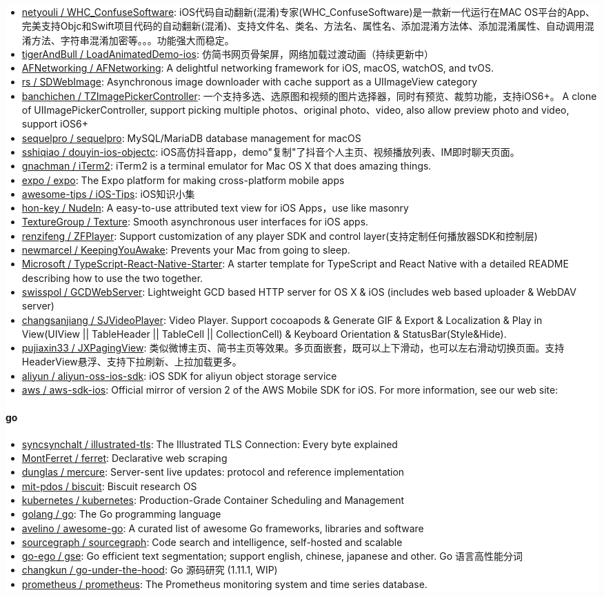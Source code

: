 * [netyouli / WHC_ConfuseSoftware](https://github.com/netyouli/WHC_ConfuseSoftware): iOS代码自动翻新(混淆)专家(WHC_ConfuseSoftware)是一款新一代运行在MAC OS平台的App、完美支持Objc和Swift项目代码的自动翻新(混淆)、支持文件名、类名、方法名、属性名、添加混淆方法体、添加混淆属性、自动调用混淆方法、字符串混淆加密等。。。功能强大而稳定。
* [tigerAndBull / LoadAnimatedDemo-ios](https://github.com/tigerAndBull/LoadAnimatedDemo-ios): 仿简书网页骨架屏，网络加载过渡动画（持续更新中）
* [AFNetworking / AFNetworking](https://github.com/AFNetworking/AFNetworking): A delightful networking framework for iOS, macOS, watchOS, and tvOS.
* [rs / SDWebImage](https://github.com/rs/SDWebImage): Asynchronous image downloader with cache support as a UIImageView category
* [banchichen / TZImagePickerController](https://github.com/banchichen/TZImagePickerController): 一个支持多选、选原图和视频的图片选择器，同时有预览、裁剪功能，支持iOS6+。 A clone of UIImagePickerController, support picking multiple photos、original photo、video, also allow preview photo and video, support iOS6+
* [sequelpro / sequelpro](https://github.com/sequelpro/sequelpro): MySQL/MariaDB database management for macOS
* [sshiqiao / douyin-ios-objectc](https://github.com/sshiqiao/douyin-ios-objectc): iOS高仿抖音app，demo"复制"了抖音个人主页、视频播放列表、IM即时聊天页面。
* [gnachman / iTerm2](https://github.com/gnachman/iTerm2): iTerm2 is a terminal emulator for Mac OS X that does amazing things.
* [expo / expo](https://github.com/expo/expo): The Expo platform for making cross-platform mobile apps
* [awesome-tips / iOS-Tips](https://github.com/awesome-tips/iOS-Tips): iOS知识小集
* [hon-key / NudeIn](https://github.com/hon-key/NudeIn): A easy-to-use attributed text view for iOS Apps，use like masonry
* [TextureGroup / Texture](https://github.com/TextureGroup/Texture): Smooth asynchronous user interfaces for iOS apps.
* [renzifeng / ZFPlayer](https://github.com/renzifeng/ZFPlayer): Support customization of any player SDK and control layer(支持定制任何播放器SDK和控制层)
* [newmarcel / KeepingYouAwake](https://github.com/newmarcel/KeepingYouAwake): Prevents your Mac from going to sleep.
* [Microsoft / TypeScript-React-Native-Starter](https://github.com/Microsoft/TypeScript-React-Native-Starter): A starter template for TypeScript and React Native with a detailed README describing how to use the two together.
* [swisspol / GCDWebServer](https://github.com/swisspol/GCDWebServer): Lightweight GCD based HTTP server for OS X & iOS (includes web based uploader & WebDAV server)
* [changsanjiang / SJVideoPlayer](https://github.com/changsanjiang/SJVideoPlayer): Video Player. Support cocoapods & Generate GIF & Export & Localization & Play in View(UIView || TableHeader || TableCell || CollectionCell) & Keyboard Orientation & StatusBar(Style&Hide).
* [pujiaxin33 / JXPagingView](https://github.com/pujiaxin33/JXPagingView): 类似微博主页、简书主页等效果。多页面嵌套，既可以上下滑动，也可以左右滑动切换页面。支持HeaderView悬浮、支持下拉刷新、上拉加载更多。
* [aliyun / aliyun-oss-ios-sdk](https://github.com/aliyun/aliyun-oss-ios-sdk): iOS SDK for aliyun object storage service
* [aws / aws-sdk-ios](https://github.com/aws/aws-sdk-ios): Official mirror of version 2 of the AWS Mobile SDK for iOS. For more information, see our web site:

#### go
* [syncsynchalt / illustrated-tls](https://github.com/syncsynchalt/illustrated-tls): The Illustrated TLS Connection: Every byte explained
* [MontFerret / ferret](https://github.com/MontFerret/ferret): Declarative web scraping
* [dunglas / mercure](https://github.com/dunglas/mercure): Server-sent live updates: protocol and reference implementation
* [mit-pdos / biscuit](https://github.com/mit-pdos/biscuit): Biscuit research OS
* [kubernetes / kubernetes](https://github.com/kubernetes/kubernetes): Production-Grade Container Scheduling and Management
* [golang / go](https://github.com/golang/go): The Go programming language
* [avelino / awesome-go](https://github.com/avelino/awesome-go): A curated list of awesome Go frameworks, libraries and software
* [sourcegraph / sourcegraph](https://github.com/sourcegraph/sourcegraph): Code search and intelligence, self-hosted and scalable
* [go-ego / gse](https://github.com/go-ego/gse): Go efficient text segmentation; support english, chinese, japanese and other. Go 语言高性能分词
* [changkun / go-under-the-hood](https://github.com/changkun/go-under-the-hood): Go 源码研究 (1.11.1, WIP)
* [prometheus / prometheus](https://github.com/prometheus/prometheus): The Prometheus monitoring system and time series database.